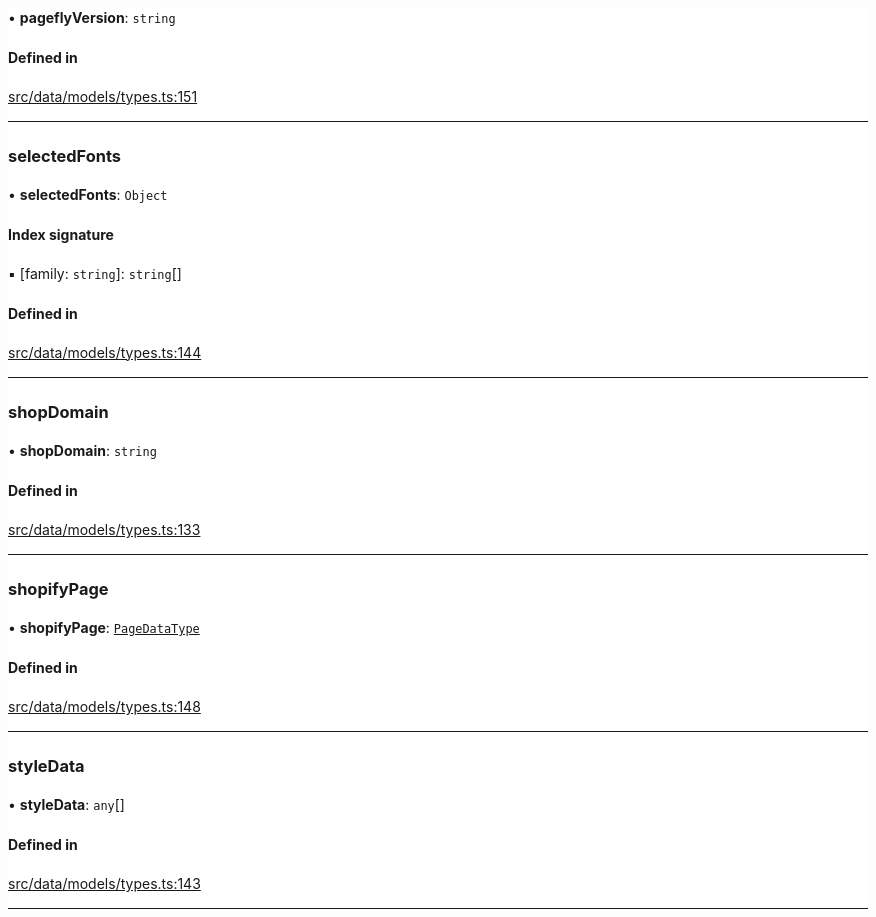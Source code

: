 • **pageflyVersion**: `string`

#### Defined in

[src/data/models/types.ts:151](https://bitbucket.org/bravebits/pfserver/src/83cf3bb/src/data/models/types.ts#lines-151)

___

### selectedFonts

• **selectedFonts**: `Object`

#### Index signature

▪ [family: `string`]: `string`[]

#### Defined in

[src/data/models/types.ts:144](https://bitbucket.org/bravebits/pfserver/src/83cf3bb/src/data/models/types.ts#lines-144)

___

### shopDomain

• **shopDomain**: `string`

#### Defined in

[src/data/models/types.ts:133](https://bitbucket.org/bravebits/pfserver/src/83cf3bb/src/data/models/types.ts#lines-133)

___

### shopifyPage

• **shopifyPage**: [`PageDataType`](../modules/data_models_types.md#pagedatatype)

#### Defined in

[src/data/models/types.ts:148](https://bitbucket.org/bravebits/pfserver/src/83cf3bb/src/data/models/types.ts#lines-148)

___

### styleData

• **styleData**: `any`[]

#### Defined in

[src/data/models/types.ts:143](https://bitbucket.org/bravebits/pfserver/src/83cf3bb/src/data/models/types.ts#lines-143)

___
